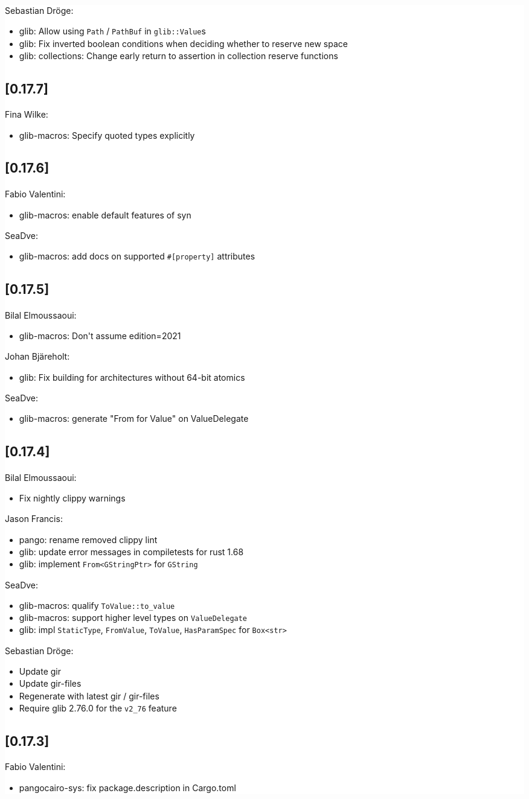 Sebastian Dröge:
- glib: Allow using `Path` / `PathBuf` in `glib::Value`s
- glib: Fix inverted boolean conditions when deciding whether to reserve new space
- glib: collections: Change early return to assertion in collection reserve functions

## [0.17.7]

Fina Wilke:
- glib-macros: Specify quoted types explicitly

## [0.17.6]

Fabio Valentini:
- glib-macros: enable default features of syn

SeaDve:
- glib-macros: add docs on supported `#[property]` attributes

## [0.17.5]

Bilal Elmoussaoui:
- glib-macros: Don't assume edition=2021

Johan Bjäreholt:
- glib: Fix building for architectures without 64-bit atomics

SeaDve:
- glib-macros: generate "From<Ident> for Value" on ValueDelegate

## [0.17.4]

Bilal Elmoussaoui:
- Fix nightly clippy warnings

Jason Francis:
- pango: rename removed clippy lint
- glib: update error messages in compiletests for rust 1.68
- glib: implement `From<GStringPtr>` for `GString`

SeaDve:
- glib-macros: qualify `ToValue::to_value`
- glib-macros: support higher level types on `ValueDelegate`
- glib: impl `StaticType`, `FromValue`, `ToValue`, `HasParamSpec` for `Box<str>`

Sebastian Dröge:
- Update gir
- Update gir-files
- Regenerate with latest gir / gir-files
- Require glib 2.76.0 for the `v2_76` feature

## [0.17.3]

Fabio Valentini:
- pangocairo-sys: fix package.description in Cargo.toml

